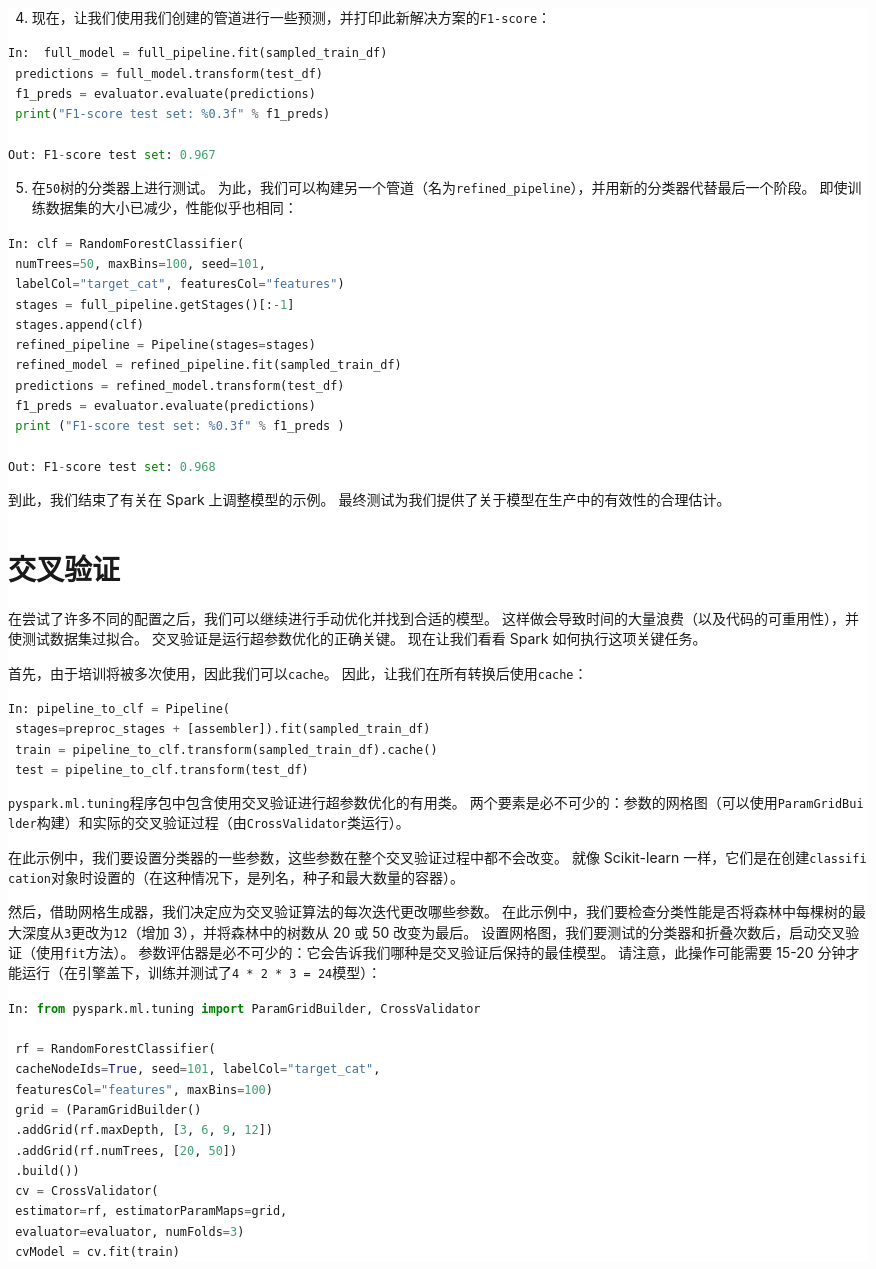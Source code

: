 4.  现在，让我们使用我们创建的管道进行一些预测，并打印此新解决方案的`F1-score`：

```py
In:  full_model = full_pipeline.fit(sampled_train_df)
 predictions = full_model.transform(test_df)
 f1_preds = evaluator.evaluate(predictions)
 print("F1-score test set: %0.3f" % f1_preds)

Out: F1-score test set: 0.967
```

5.  在`50`树的分类器上进行测试。 为此，我们可以构建另一个管道（名为`refined_pipeline`），并用新的分类器代替最后一个阶段。 即使训练数据集的大小已减少，性能似乎也相同：

```py
In: clf = RandomForestClassifier(
 numTrees=50, maxBins=100, seed=101,
 labelCol="target_cat", featuresCol="features")
 stages = full_pipeline.getStages()[:-1]
 stages.append(clf)
 refined_pipeline = Pipeline(stages=stages)
 refined_model = refined_pipeline.fit(sampled_train_df)
 predictions = refined_model.transform(test_df)
 f1_preds = evaluator.evaluate(predictions)
 print ("F1-score test set: %0.3f" % f1_preds )

Out: F1-score test set: 0.968
```

到此，我们结束了有关在 Spark 上调整模型的示例。 最终测试为我们提供了关于模型在生产中的有效性的合理估计。

# 交叉验证

在尝试了许多不同的配置之后，我们可以继续进行手动优化并找到合适的模型。 这样做会导致时间的大量浪费（以及代码的可重用性），并使测试数据集过拟合。 交叉验证是运行超参数优化的正确关键。 现在让我们看看 Spark 如何执行这项关键任务。

首先，由于培训将被多次使用，因此我们可以`cache`。 因此，让我们在所有转换后使用`cache`：

```py
In: pipeline_to_clf = Pipeline(
 stages=preproc_stages + [assembler]).fit(sampled_train_df)
 train = pipeline_to_clf.transform(sampled_train_df).cache()
 test = pipeline_to_clf.transform(test_df)
```

`pyspark.ml.tuning`程序包中包含使用交叉验证进行超参数优化的有用类。 两个要素是必不可少的：参数的网格图（可以使用`ParamGridBuilder`构建）和实际的交叉验证过程（由`CrossValidator`类运行）。

在此示例中，我们要设置分类器的一些参数，这些参数在整个交叉验证过程中都不会改变。 就像 Scikit-learn 一样，它们是在创建`classification`对象时设置的（在这种情况下，是列名，种子和最大数量的容器）。

然后，借助网格生成器，我们决定应为交叉验证算法的每次迭代更改哪些参数。 在此示例中，我们要检查分类性能是否将森林中每棵树的最大深度从`3`更改为`12`（增加 3），并将森林中的树数从 20 或 50 改变为最后。 设置网格图，我们要测试的分类器和折叠次数后，启动交叉验证（使用`fit`方法）。 参数评估器是必不可少的：它会告诉我们哪种是交叉验证后保持的最佳模型。 请注意，此操作可能需要 15-20 分钟才能运行（在引擎盖下，训练并测试了`4 * 2 * 3 = 24`模型）：

```py
In: from pyspark.ml.tuning import ParamGridBuilder, CrossValidator

 rf = RandomForestClassifier(
 cacheNodeIds=True, seed=101, labelCol="target_cat",
 featuresCol="features", maxBins=100)
 grid = (ParamGridBuilder()
 .addGrid(rf.maxDepth, [3, 6, 9, 12])
 .addGrid(rf.numTrees, [20, 50])
 .build())
 cv = CrossValidator(
 estimator=rf, estimatorParamMaps=grid,
 evaluator=evaluator, numFolds=3)
 cvModel = cv.fit(train)
```